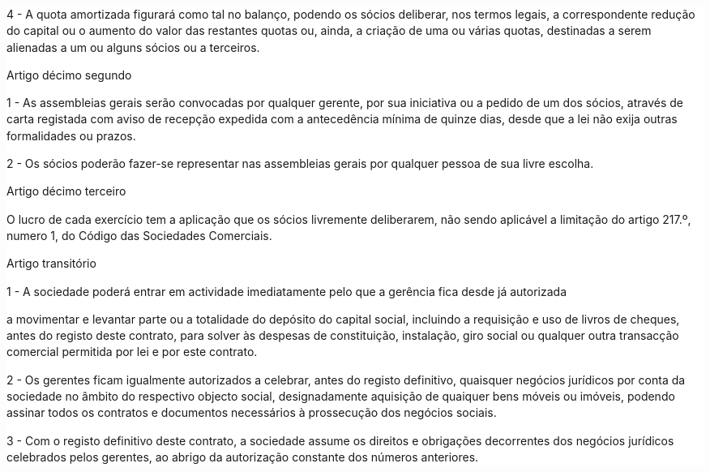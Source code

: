 
4 - A quota amortizada figurará como tal no balanço,
podendo os sócios deliberar, nos termos legais, a
correspondente redução do capital ou o aumento do
valor das restantes quotas ou, ainda, a criação de
uma ou várias quotas, destinadas a serem alienadas a
um ou alguns sócios ou a terceiros.


Artigo décimo segundo


1 - As assembleias gerais serão convocadas por
qualquer gerente, por sua iniciativa ou a pedido de
um dos sócios, através de carta registada com aviso
de recepção expedida com a antecedência mínima de
quinze dias, desde que a lei não exija outras
formalidades ou prazos.


2 - Os sócios poderão fazer-se representar nas
assembleias gerais por qualquer pessoa de sua livre
escolha.


Artigo décimo terceiro


O lucro de cada exercício tem a aplicação que os sócios
livremente deliberarem, não sendo aplicável a limitação do
artigo 217.º, numero 1, do Código das Sociedades
Comerciais.


Artigo transitório


1 - A sociedade poderá entrar em actividade imediatamente pelo que a gerência fica desde já autorizada



a movimentar e levantar parte ou a totalidade do
depósito do capital social, incluindo a requisição e
uso de livros de cheques, antes do registo deste
contrato, para solver às despesas de constituição,
instalação, giro social ou qualquer outra transacção
comercial permitida por lei e por este contrato.


2 - Os gerentes ficam igualmente autorizados a celebrar,
antes do registo definitivo, quaisquer negócios
jurídicos por conta da sociedade no âmbito do
respectivo objecto social, designadamente aquisição
de quaiquer bens móveis ou imóveis, podendo
assinar todos os contratos e documentos necessários
à prossecução dos negócios sociais.


3 - Com o registo definitivo deste contrato, a sociedade
assume os direitos e obrigações decorrentes dos
negócios jurídicos celebrados pelos gerentes, ao
abrigo da autorização constante dos números
anteriores.
